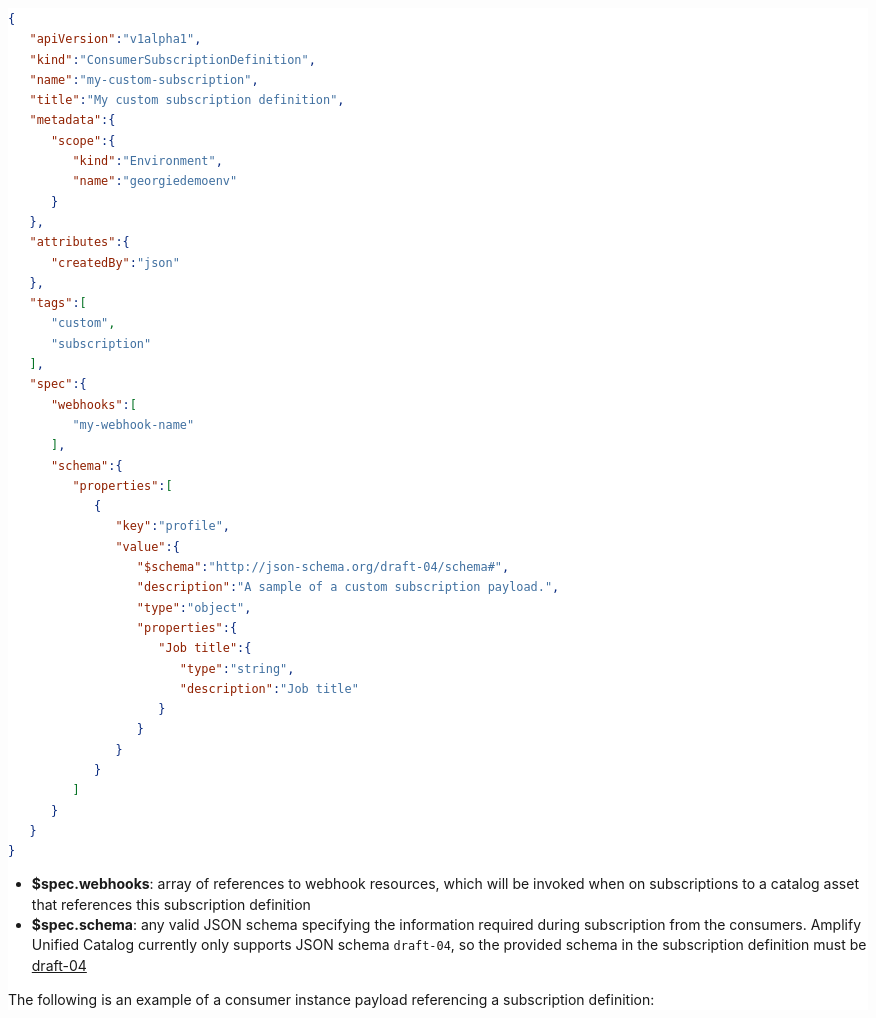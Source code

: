 ```json
{
   "apiVersion":"v1alpha1",
   "kind":"ConsumerSubscriptionDefinition",
   "name":"my-custom-subscription",
   "title":"My custom subscription definition",
   "metadata":{
      "scope":{
         "kind":"Environment",
         "name":"georgiedemoenv"
      }
   },
   "attributes":{
      "createdBy":"json"
   },
   "tags":[
      "custom",
      "subscription"
   ],
   "spec":{
      "webhooks":[
         "my-webhook-name"
      ],
      "schema":{
         "properties":[
            {
               "key":"profile",
               "value":{
                  "$schema":"http://json-schema.org/draft-04/schema#",
                  "description":"A sample of a custom subscription payload.",
                  "type":"object",
                  "properties":{
                     "Job title":{
                        "type":"string",
                        "description":"Job title"
                     }
                  }
               }
            }
         ]
      }
   }
}
```

* **$spec.webhooks**: array of references to webhook resources, which will be invoked when on subscriptions to a catalog asset that references this subscription definition
* **$spec.schema**: any valid JSON schema specifying the information required during subscription from the consumers. Amplify Unified Catalog currently only supports JSON schema `draft-04`, so the provided schema in the subscription definition must be [draft-04](http://json-schema.org/)

The following is an example of a consumer instance payload referencing a subscription definition:
